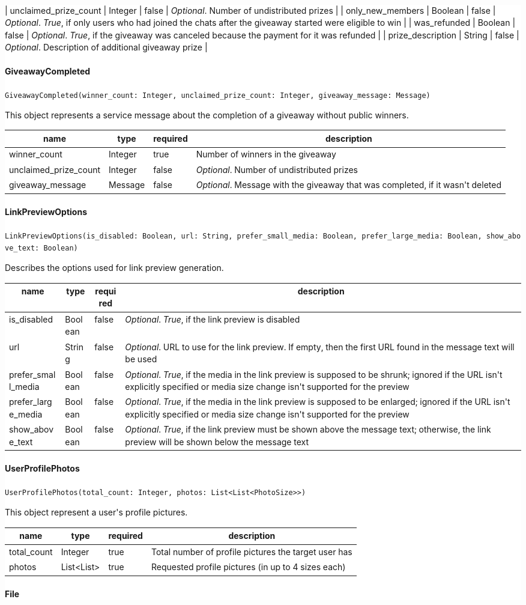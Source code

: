 | unclaimed_prize_count | Integer | false | <em>Optional</em>. Number of undistributed prizes |
| only_new_members | Boolean | false | <em>Optional</em>. <em>True</em>, if only users who had joined the chats after the giveaway started were eligible to win |
| was_refunded | Boolean | false | <em>Optional</em>. <em>True</em>, if the giveaway was canceled because the payment for it was refunded |
| prize_description | String | false | <em>Optional</em>. Description of additional giveaway prize |

#### GiveawayCompleted

    GiveawayCompleted(winner_count: Integer, unclaimed_prize_count: Integer, giveaway_message: Message)

<p>This object represents a service message about the completion of a giveaway without public winners.</p>

| name | type | required | description |
|---|---|---|---|
| winner_count | Integer | true | Number of winners in the giveaway |
| unclaimed_prize_count | Integer | false | <em>Optional</em>. Number of undistributed prizes |
| giveaway_message | Message | false | <em>Optional</em>. Message with the giveaway that was completed, if it wasn't deleted |

#### LinkPreviewOptions

    LinkPreviewOptions(is_disabled: Boolean, url: String, prefer_small_media: Boolean, prefer_large_media: Boolean, show_above_text: Boolean)

<p>Describes the options used for link preview generation.</p>

| name | type | required | description |
|---|---|---|---|
| is_disabled | Boolean | false | <em>Optional</em>. <em>True</em>, if the link preview is disabled |
| url | String | false | <em>Optional</em>. URL to use for the link preview. If empty, then the first URL found in the message text will be used |
| prefer_small_media | Boolean | false | <em>Optional</em>. <em>True</em>, if the media in the link preview is supposed to be shrunk; ignored if the URL isn't explicitly specified or media size change isn't supported for the preview |
| prefer_large_media | Boolean | false | <em>Optional</em>. <em>True</em>, if the media in the link preview is supposed to be enlarged; ignored if the URL isn't explicitly specified or media size change isn't supported for the preview |
| show_above_text | Boolean | false | <em>Optional</em>. <em>True</em>, if the link preview must be shown above the message text; otherwise, the link preview will be shown below the message text |

#### UserProfilePhotos

    UserProfilePhotos(total_count: Integer, photos: List<List<PhotoSize>>)

<p>This object represent a user's profile pictures.</p>

| name | type | required | description |
|---|---|---|---|
| total_count | Integer | true | Total number of profile pictures the target user has |
| photos | List<List<PhotoSize>> | true | Requested profile pictures (in up to 4 sizes each) |

#### File
